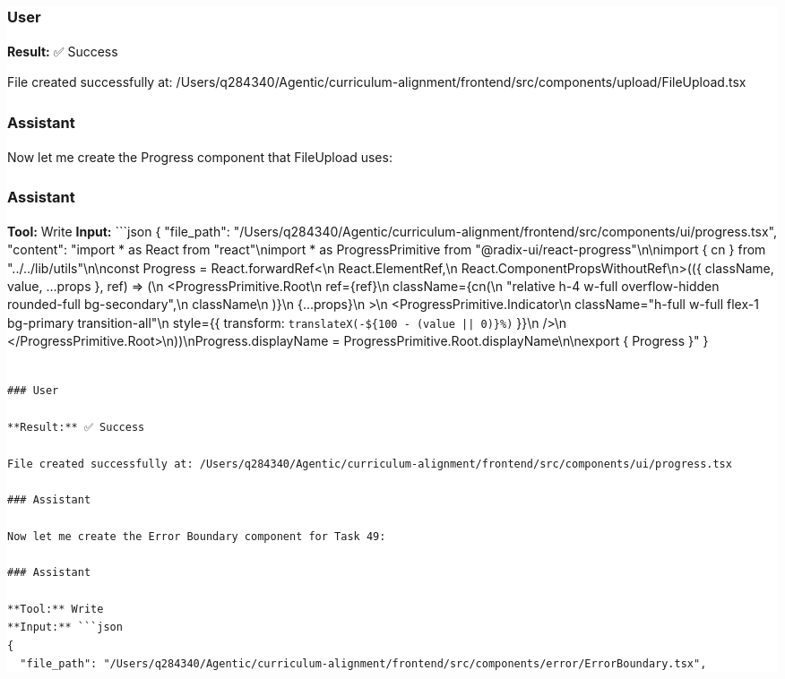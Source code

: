 ### User

**Result:** ✅ Success

File created successfully at: /Users/q284340/Agentic/curriculum-alignment/frontend/src/components/upload/FileUpload.tsx

### Assistant

Now let me create the Progress component that FileUpload uses:

### Assistant

**Tool:** Write
**Input:** ```json
{
  "file_path": "/Users/q284340/Agentic/curriculum-alignment/frontend/src/components/ui/progress.tsx",
  "content": "import * as React from \"react\"\nimport * as ProgressPrimitive from \"@radix-ui/react-progress\"\n\nimport { cn } from \"../../lib/utils\"\n\nconst Progress = React.forwardRef<\n  React.ElementRef<typeof ProgressPrimitive.Root>,\n  React.ComponentPropsWithoutRef<typeof ProgressPrimitive.Root>\n>(({ className, value, ...props }, ref) => (\n  <ProgressPrimitive.Root\n    ref={ref}\n    className={cn(\n      \"relative h-4 w-full overflow-hidden rounded-full bg-secondary\",\n      className\n    )}\n    {...props}\n  >\n    <ProgressPrimitive.Indicator\n      className=\"h-full w-full flex-1 bg-primary transition-all\"\n      style={{ transform: `translateX(-${100 - (value || 0)}%)` }}\n    />\n  </ProgressPrimitive.Root>\n))\nProgress.displayName = ProgressPrimitive.Root.displayName\n\nexport { Progress }"
}
```

### User

**Result:** ✅ Success

File created successfully at: /Users/q284340/Agentic/curriculum-alignment/frontend/src/components/ui/progress.tsx

### Assistant

Now let me create the Error Boundary component for Task 49:

### Assistant

**Tool:** Write
**Input:** ```json
{
  "file_path": "/Users/q284340/Agentic/curriculum-alignment/frontend/src/components/error/ErrorBoundary.tsx",
```